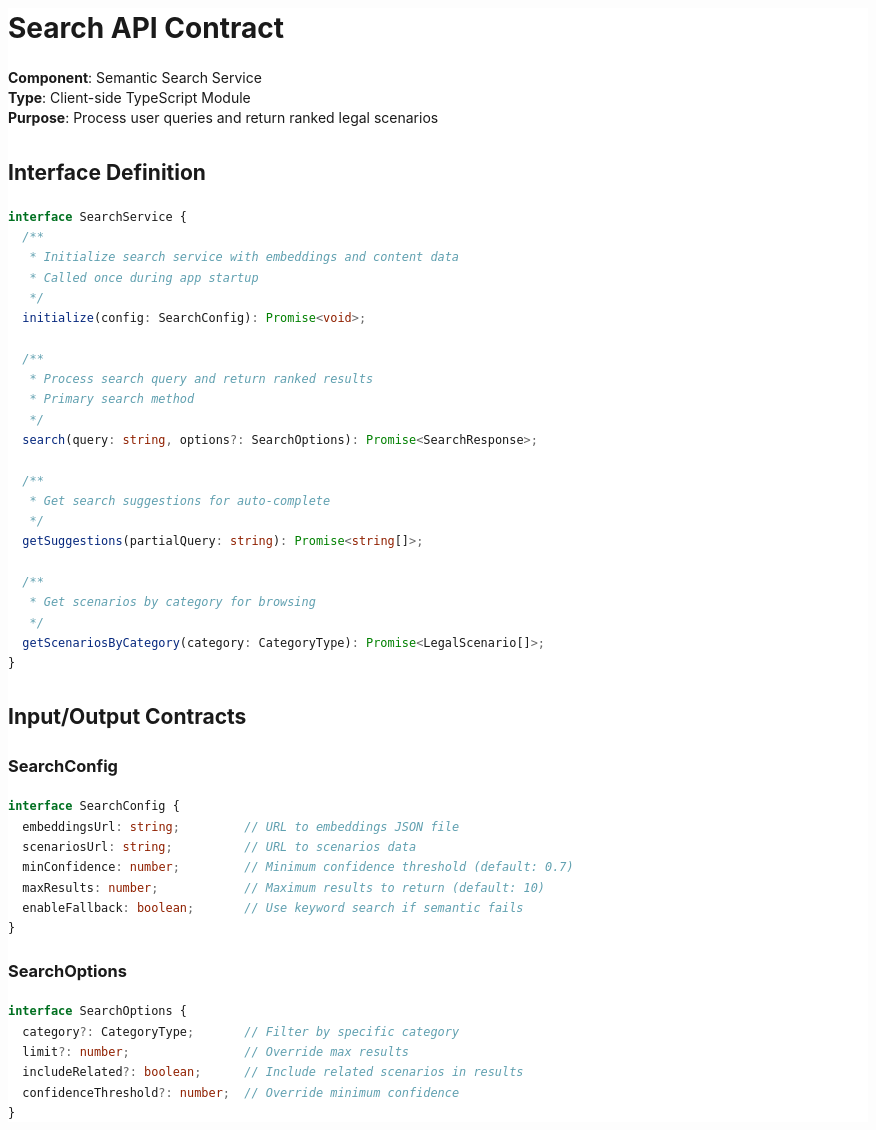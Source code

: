 # Search API Contract

**Component**: Semantic Search Service  
**Type**: Client-side TypeScript Module  
**Purpose**: Process user queries and return ranked legal scenarios

## Interface Definition

```typescript
interface SearchService {
  /**
   * Initialize search service with embeddings and content data
   * Called once during app startup
   */
  initialize(config: SearchConfig): Promise<void>;
  
  /**
   * Process search query and return ranked results
   * Primary search method
   */
  search(query: string, options?: SearchOptions): Promise<SearchResponse>;
  
  /**
   * Get search suggestions for auto-complete
   */
  getSuggestions(partialQuery: string): Promise<string[]>;
  
  /**
   * Get scenarios by category for browsing
   */
  getScenariosByCategory(category: CategoryType): Promise<LegalScenario[]>;
}
```

## Input/Output Contracts

### SearchConfig
```typescript
interface SearchConfig {
  embeddingsUrl: string;         // URL to embeddings JSON file
  scenariosUrl: string;          // URL to scenarios data
  minConfidence: number;         // Minimum confidence threshold (default: 0.7)
  maxResults: number;            // Maximum results to return (default: 10)
  enableFallback: boolean;       // Use keyword search if semantic fails
}
```

### SearchOptions
```typescript
interface SearchOptions {
  category?: CategoryType;       // Filter by specific category
  limit?: number;                // Override max results
  includeRelated?: boolean;      // Include related scenarios in results
  confidenceThreshold?: number;  // Override minimum confidence
}
```
